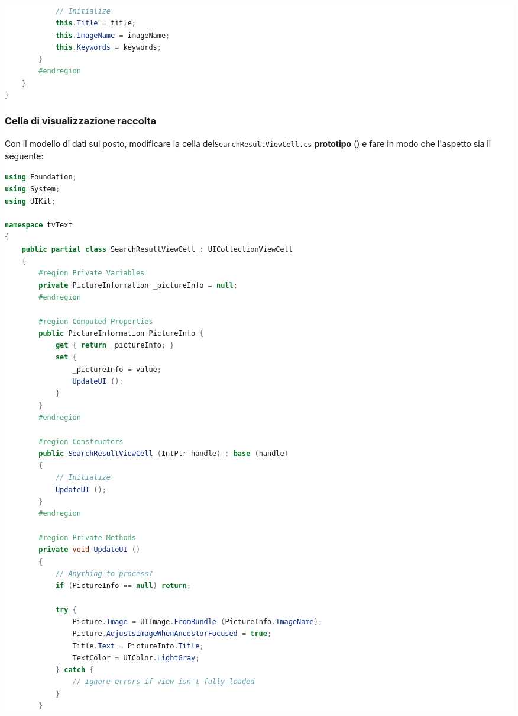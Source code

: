 ```csharp
            // Initialize
            this.Title = title;
            this.ImageName = imageName;
            this.Keywords = keywords;
        }
        #endregion
    }
}
```

<a name="The-Collection-View-Cell" />

### <a name="the-collection-view-cell"></a>Cella di visualizzazione raccolta

Con il modello di dati sul posto, modificare la cella del`SearchResultViewCell.cs` **prototipo** () e fare in modo che l'aspetto sia il seguente:

```csharp
using Foundation;
using System;
using UIKit;

namespace tvText
{
    public partial class SearchResultViewCell : UICollectionViewCell
    {
        #region Private Variables
        private PictureInformation _pictureInfo = null;
        #endregion

        #region Computed Properties
        public PictureInformation PictureInfo {
            get { return _pictureInfo; }
            set {
                _pictureInfo = value;
                UpdateUI ();
            }
        }
        #endregion

        #region Constructors
        public SearchResultViewCell (IntPtr handle) : base (handle)
        {
            // Initialize
            UpdateUI ();
        }
        #endregion

        #region Private Methods
        private void UpdateUI ()
        {
            // Anything to process?
            if (PictureInfo == null) return;

            try {
                Picture.Image = UIImage.FromBundle (PictureInfo.ImageName);
                Picture.AdjustsImageWhenAncestorFocused = true;
                Title.Text = PictureInfo.Title;
                TextColor = UIColor.LightGray;
            } catch {
                // Ignore errors if view isn't fully loaded
            }
        }
```